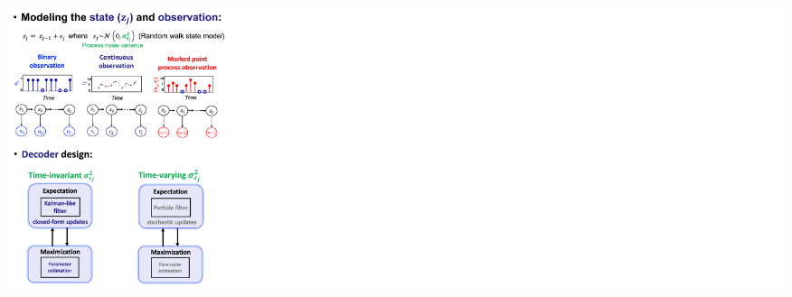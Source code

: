 

<div style="display:flex; align-items:flex-start; margin-bottom:2em;">
  
  <div style="flex:0 0 260px; margin-right:20px;">
    <img src="/images/Performance.png"
         alt="My research figure"
         style="width:100%; border-radius:6px;">
  </div>
